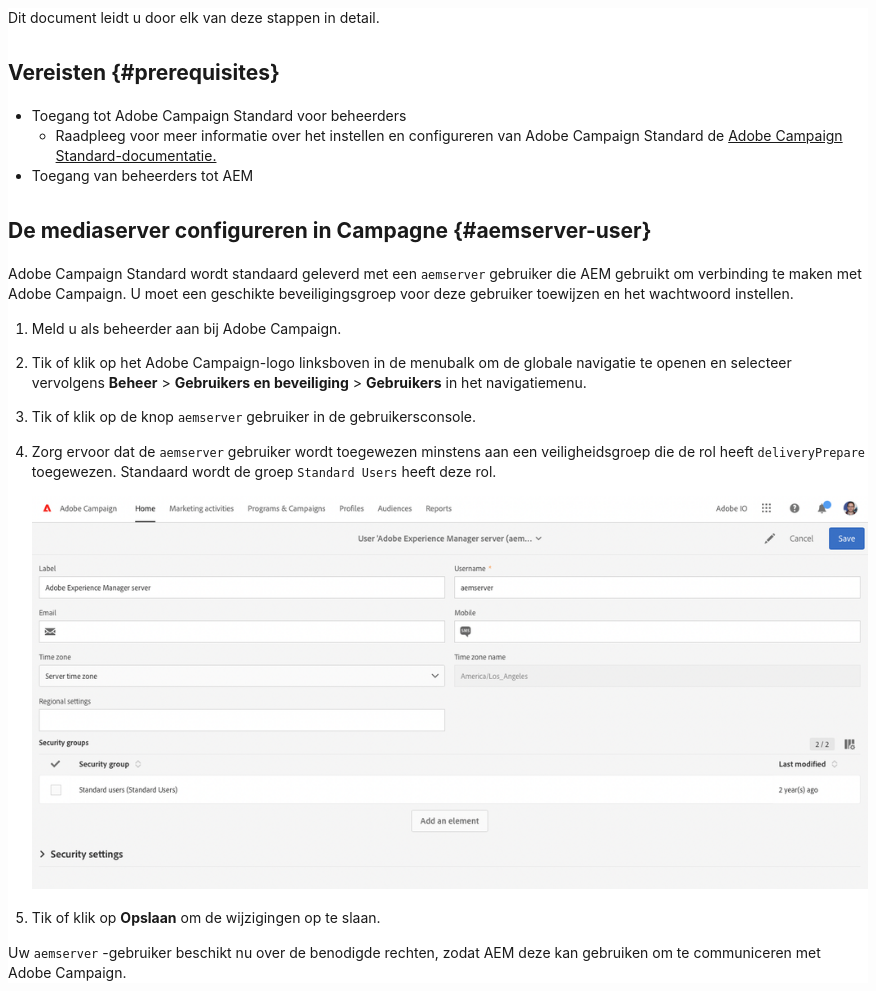 Dit document leidt u door elk van deze stappen in detail.

## Vereisten {#prerequisites}

* Toegang tot Adobe Campaign Standard voor beheerders
   * Raadpleeg voor meer informatie over het instellen en configureren van Adobe Campaign Standard de [Adobe Campaign Standard-documentatie.](https://experienceleague.adobe.com/docs/campaign-standard/using/campaign-standard-home.html)
* Toegang van beheerders tot AEM

## De mediaserver configureren in Campagne {#aemserver-user}

Adobe Campaign Standard wordt standaard geleverd met een `aemserver` gebruiker die AEM gebruikt om verbinding te maken met Adobe Campaign. U moet een geschikte beveiligingsgroep voor deze gebruiker toewijzen en het wachtwoord instellen.

1. Meld u als beheerder aan bij Adobe Campaign.

1. Tik of klik op het Adobe Campaign-logo linksboven in de menubalk om de globale navigatie te openen en selecteer vervolgens **Beheer** > **Gebruikers en beveiliging** > **Gebruikers** in het navigatiemenu.

1. Tik of klik op de knop `aemserver` gebruiker in de gebruikersconsole.

1. Zorg ervoor dat de `aemserver` gebruiker wordt toegewezen minstens aan een veiligheidsgroep die de rol heeft `deliveryPrepare` toegewezen. Standaard wordt de groep `Standard Users` heeft deze rol.

   ![databasegebruiker in Adobe Campaign](assets/acs-aemserver-user.png)

1. Tik of klik op **Opslaan** om de wijzigingen op te slaan.

Uw `aemserver` -gebruiker beschikt nu over de benodigde rechten, zodat AEM deze kan gebruiken om te communiceren met Adobe Campaign.

